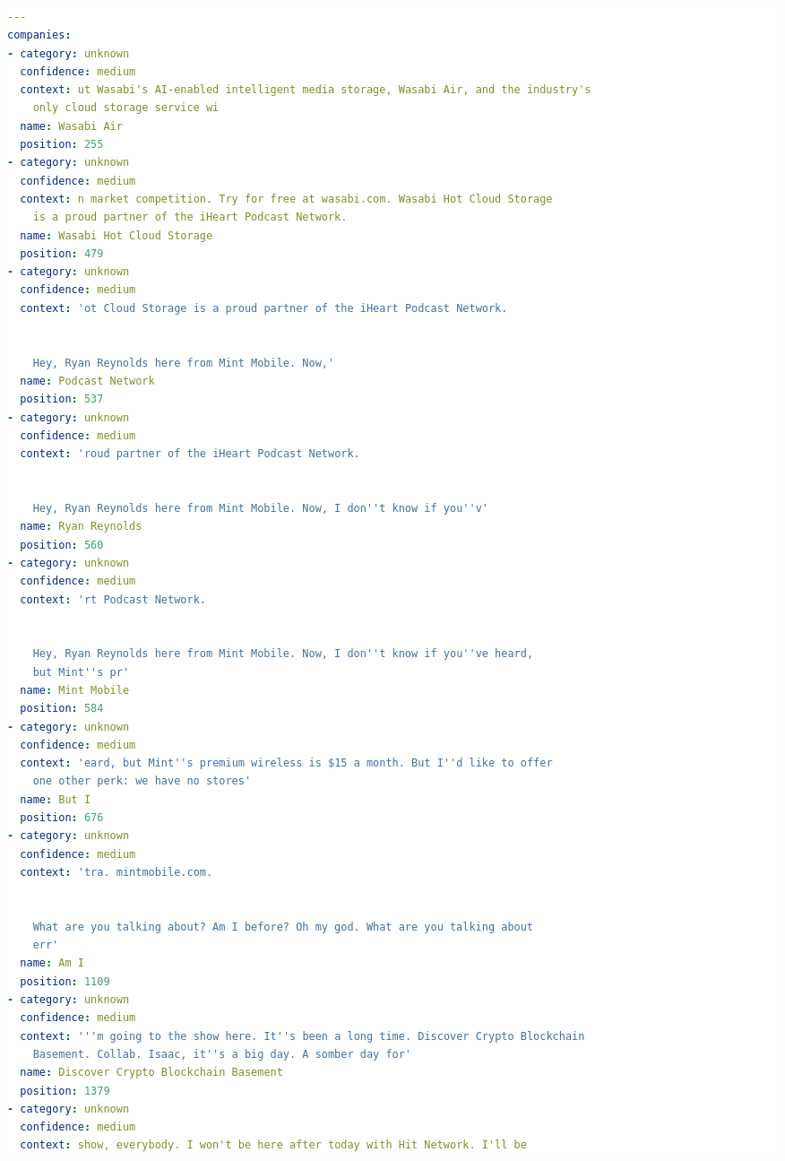 ```yaml
---
companies:
- category: unknown
  confidence: medium
  context: ut Wasabi's AI-enabled intelligent media storage, Wasabi Air, and the industry's
    only cloud storage service wi
  name: Wasabi Air
  position: 255
- category: unknown
  confidence: medium
  context: n market competition. Try for free at wasabi.com. Wasabi Hot Cloud Storage
    is a proud partner of the iHeart Podcast Network.
  name: Wasabi Hot Cloud Storage
  position: 479
- category: unknown
  confidence: medium
  context: 'ot Cloud Storage is a proud partner of the iHeart Podcast Network.


    Hey, Ryan Reynolds here from Mint Mobile. Now,'
  name: Podcast Network
  position: 537
- category: unknown
  confidence: medium
  context: 'roud partner of the iHeart Podcast Network.


    Hey, Ryan Reynolds here from Mint Mobile. Now, I don''t know if you''v'
  name: Ryan Reynolds
  position: 560
- category: unknown
  confidence: medium
  context: 'rt Podcast Network.


    Hey, Ryan Reynolds here from Mint Mobile. Now, I don''t know if you''ve heard,
    but Mint''s pr'
  name: Mint Mobile
  position: 584
- category: unknown
  confidence: medium
  context: 'eard, but Mint''s premium wireless is $15 a month. But I''d like to offer
    one other perk: we have no stores'
  name: But I
  position: 676
- category: unknown
  confidence: medium
  context: 'tra. mintmobile.com.


    What are you talking about? Am I before? Oh my god. What are you talking about
    err'
  name: Am I
  position: 1109
- category: unknown
  confidence: medium
  context: '''m going to the show here. It''s been a long time. Discover Crypto Blockchain
    Basement. Collab. Isaac, it''s a big day. A somber day for'
  name: Discover Crypto Blockchain Basement
  position: 1379
- category: unknown
  confidence: medium
  context: show, everybody. I won't be here after today with Hit Network. I'll be
```